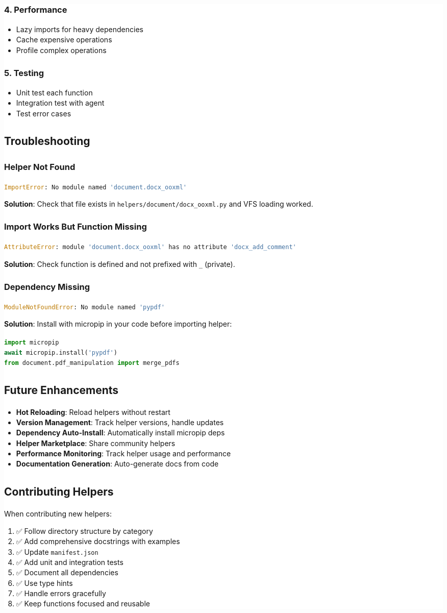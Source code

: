 ### 4. Performance
- Lazy imports for heavy dependencies
- Cache expensive operations
- Profile complex operations

### 5. Testing
- Unit test each function
- Integration test with agent
- Test error cases

## Troubleshooting

### Helper Not Found
```python
ImportError: No module named 'document.docx_ooxml'
```
**Solution**: Check that file exists in `helpers/document/docx_ooxml.py` and VFS loading worked.

### Import Works But Function Missing
```python
AttributeError: module 'document.docx_ooxml' has no attribute 'docx_add_comment'
```
**Solution**: Check function is defined and not prefixed with `_` (private).

### Dependency Missing
```python
ModuleNotFoundError: No module named 'pypdf'
```
**Solution**: Install with micropip in your code before importing helper:
```python
import micropip
await micropip.install('pypdf')
from document.pdf_manipulation import merge_pdfs
```

## Future Enhancements

- **Hot Reloading**: Reload helpers without restart
- **Version Management**: Track helper versions, handle updates
- **Dependency Auto-Install**: Automatically install micropip deps
- **Helper Marketplace**: Share community helpers
- **Performance Monitoring**: Track helper usage and performance
- **Documentation Generation**: Auto-generate docs from code

## Contributing Helpers

When contributing new helpers:

1. ✅ Follow directory structure by category
2. ✅ Add comprehensive docstrings with examples
3. ✅ Update `manifest.json`
4. ✅ Add unit and integration tests
5. ✅ Document all dependencies
6. ✅ Use type hints
7. ✅ Handle errors gracefully
8. ✅ Keep functions focused and reusable
